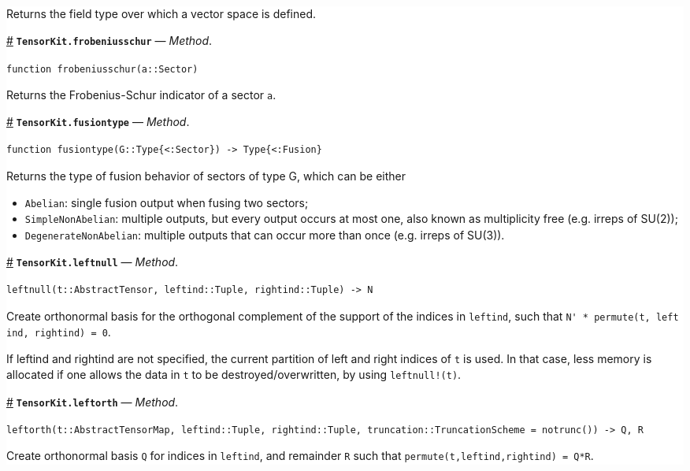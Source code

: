 Returns the field type over which a vector space is defined.

<a id='TensorKit.frobeniusschur-Tuple{TensorKit.Sector}' href='#TensorKit.frobeniusschur-Tuple{TensorKit.Sector}'>#</a>
**`TensorKit.frobeniusschur`** &mdash; *Method*.



```
function frobeniusschur(a::Sector)
```

Returns the Frobenius-Schur indicator of a sector `a`.

<a id='TensorKit.fusiontype-Tuple{Type{TensorKit.Trivial}}' href='#TensorKit.fusiontype-Tuple{Type{TensorKit.Trivial}}'>#</a>
**`TensorKit.fusiontype`** &mdash; *Method*.



```
function fusiontype(G::Type{<:Sector}) -> Type{<:Fusion}
```

Returns the type of fusion behavior of sectors of type G, which can be either

  * `Abelian`: single fusion output when fusing two sectors;
  * `SimpleNonAbelian`: multiple outputs, but every output occurs at most one, also known as multiplicity free (e.g. irreps of SU(2));
  * `DegenerateNonAbelian`: multiple outputs that can occur more than once (e.g. irreps of SU(3)).

<a id='TensorKit.leftnull-Tuple{TensorKit.AbstractTensorMap,Tuple{Vararg{Int64,N}} where N,Tuple{Vararg{Int64,N}} where N}' href='#TensorKit.leftnull-Tuple{TensorKit.AbstractTensorMap,Tuple{Vararg{Int64,N}} where N,Tuple{Vararg{Int64,N}} where N}'>#</a>
**`TensorKit.leftnull`** &mdash; *Method*.



```
leftnull(t::AbstractTensor, leftind::Tuple, rightind::Tuple) -> N
```

Create orthonormal basis for the orthogonal complement of the support of the indices in `leftind`, such that `N' * permute(t, leftind, rightind) = 0`.

If leftind and rightind are not specified, the current partition of left and right indices of `t` is used. In that case, less memory is allocated if one allows the data in `t` to be destroyed/overwritten, by using `leftnull!(t)`.

<a id='TensorKit.leftorth-Tuple{TensorKit.AbstractTensorMap,Tuple{Vararg{Int64,N}} where N,Tuple{Vararg{Int64,N}} where N}' href='#TensorKit.leftorth-Tuple{TensorKit.AbstractTensorMap,Tuple{Vararg{Int64,N}} where N,Tuple{Vararg{Int64,N}} where N}'>#</a>
**`TensorKit.leftorth`** &mdash; *Method*.



```
leftorth(t::AbstractTensorMap, leftind::Tuple, rightind::Tuple, truncation::TruncationScheme = notrunc()) -> Q, R
```

Create orthonormal basis `Q` for indices in `leftind`, and remainder `R` such that `permute(t,leftind,rightind) = Q*R`.
